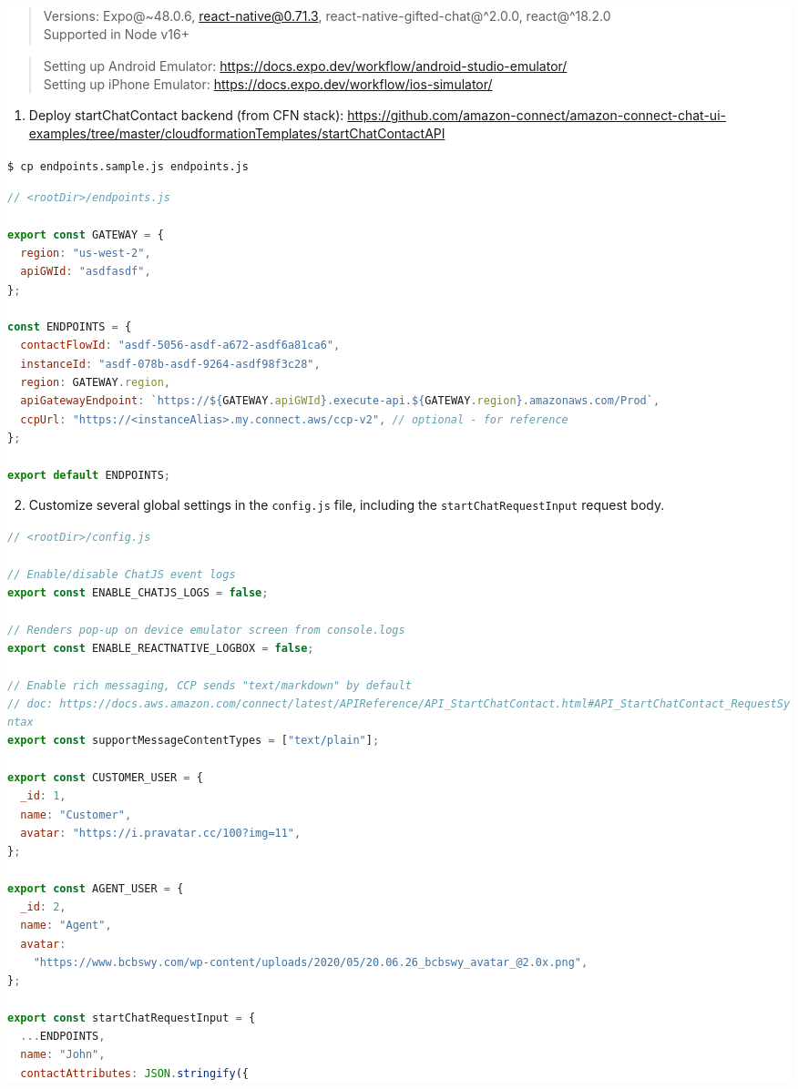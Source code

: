 > Versions: Expo@~48.0.6, react-native@0.71.3, react-native-gifted-chat@^2.0.0, react@^18.2.0  
> Supported in Node v16+

> Setting up Android Emulator: https://docs.expo.dev/workflow/android-studio-emulator/  
> Setting up iPhone Emulator: https://docs.expo.dev/workflow/ios-simulator/

1. Deploy startChatContact backend (from CFN stack): https://github.com/amazon-connect/amazon-connect-chat-ui-examples/tree/master/cloudformationTemplates/startChatContactAPI

```sh
$ cp endpoints.sample.js endpoints.js
```

```js
// <rootDir>/endpoints.js

export const GATEWAY = {
  region: "us-west-2",
  apiGWId: "asdfasdf",
};

const ENDPOINTS = {
  contactFlowId: "asdf-5056-asdf-a672-asdf6a81ca6",
  instanceId: "asdf-078b-asdf-9264-asdf98f3c28",
  region: GATEWAY.region,
  apiGatewayEndpoint: `https://${GATEWAY.apiGWId}.execute-api.${GATEWAY.region}.amazonaws.com/Prod`,
  ccpUrl: "https://<instanceAlias>.my.connect.aws/ccp-v2", // optional - for reference
};

export default ENDPOINTS;
```

2. Customize several global settings in the `config.js` file, including the `startChatRequestInput` request body.

```js
// <rootDir>/config.js

// Enable/disable ChatJS event logs
export const ENABLE_CHATJS_LOGS = false;

// Renders pop-up on device emulator screen from console.logs
export const ENABLE_REACTNATIVE_LOGBOX = false;

// Enable rich messaging, CCP sends "text/markdown" by default
// doc: https://docs.aws.amazon.com/connect/latest/APIReference/API_StartChatContact.html#API_StartChatContact_RequestSyntax
export const supportMessageContentTypes = ["text/plain"];

export const CUSTOMER_USER = {
  _id: 1,
  name: "Customer",
  avatar: "https://i.pravatar.cc/100?img=11",
};

export const AGENT_USER = {
  _id: 2,
  name: "Agent",
  avatar:
    "https://www.bcbswy.com/wp-content/uploads/2020/05/20.06.26_bcbswy_avatar_@2.0x.png",
};

export const startChatRequestInput = {
  ...ENDPOINTS,
  name: "John",
  contactAttributes: JSON.stringify({
```